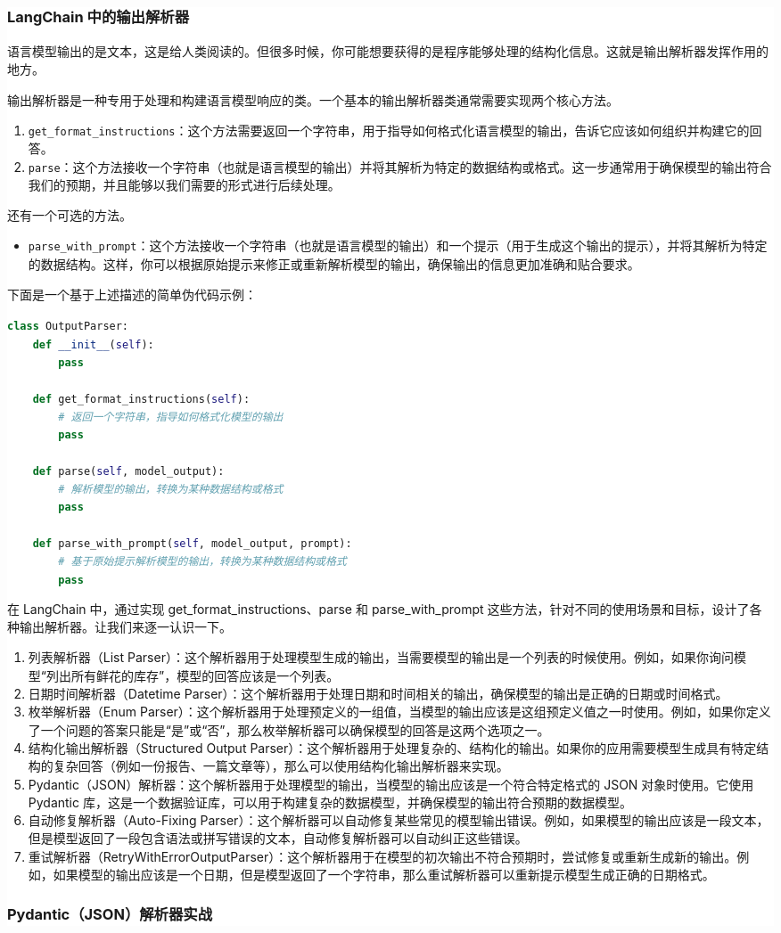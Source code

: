


### LangChain 中的输出解析器

语言模型输出的是文本，这是给人类阅读的。但很多时候，你可能想要获得的是程序能够处理的结构化信息。这就是输出解析器发挥作用的地方。

输出解析器是一种专用于处理和构建语言模型响应的类。一个基本的输出解析器类通常需要实现两个核心方法。

1. `get_format_instructions`：这个方法需要返回一个字符串，用于指导如何格式化语言模型的输出，告诉它应该如何组织并构建它的回答。
2. `parse`：这个方法接收一个字符串（也就是语言模型的输出）并将其解析为特定的数据结构或格式。这一步通常用于确保模型的输出符合我们的预期，并且能够以我们需要的形式进行后续处理。

还有一个可选的方法。

+ `parse_with_prompt`：这个方法接收一个字符串（也就是语言模型的输出）和一个提示（用于生成这个输出的提示），并将其解析为特定的数据结构。这样，你可以根据原始提示来修正或重新解析模型的输出，确保输出的信息更加准确和贴合要求。

下面是一个基于上述描述的简单伪代码示例：

```py
class OutputParser:
    def __init__(self):
        pass

    def get_format_instructions(self):
        # 返回一个字符串，指导如何格式化模型的输出
        pass

    def parse(self, model_output):
        # 解析模型的输出，转换为某种数据结构或格式
        pass

    def parse_with_prompt(self, model_output, prompt):
        # 基于原始提示解析模型的输出，转换为某种数据结构或格式
        pass
```

在 LangChain 中，通过实现 get_format_instructions、parse 和 parse_with_prompt 这些方法，针对不同的使用场景和目标，设计了各种输出解析器。让我们来逐一认识一下。

1. 列表解析器（List Parser）：这个解析器用于处理模型生成的输出，当需要模型的输出是一个列表的时候使用。例如，如果你询问模型“列出所有鲜花的库存”，模型的回答应该是一个列表。
2. 日期时间解析器（Datetime Parser）：这个解析器用于处理日期和时间相关的输出，确保模型的输出是正确的日期或时间格式。
3. 枚举解析器（Enum Parser）：这个解析器用于处理预定义的一组值，当模型的输出应该是这组预定义值之一时使用。例如，如果你定义了一个问题的答案只能是“是”或“否”，那么枚举解析器可以确保模型的回答是这两个选项之一。
4. 结构化输出解析器（Structured Output Parser）：这个解析器用于处理复杂的、结构化的输出。如果你的应用需要模型生成具有特定结构的复杂回答（例如一份报告、一篇文章等），那么可以使用结构化输出解析器来实现。
5. Pydantic（JSON）解析器：这个解析器用于处理模型的输出，当模型的输出应该是一个符合特定格式的 JSON 对象时使用。它使用 Pydantic 库，这是一个数据验证库，可以用于构建复杂的数据模型，并确保模型的输出符合预期的数据模型。
6. 自动修复解析器（Auto-Fixing Parser）：这个解析器可以自动修复某些常见的模型输出错误。例如，如果模型的输出应该是一段文本，但是模型返回了一段包含语法或拼写错误的文本，自动修复解析器可以自动纠正这些错误。
7. 重试解析器（RetryWithErrorOutputParser）：这个解析器用于在模型的初次输出不符合预期时，尝试修复或重新生成新的输出。例如，如果模型的输出应该是一个日期，但是模型返回了一个字符串，那么重试解析器可以重新提示模型生成正确的日期格式。



### Pydantic（JSON）解析器实战
